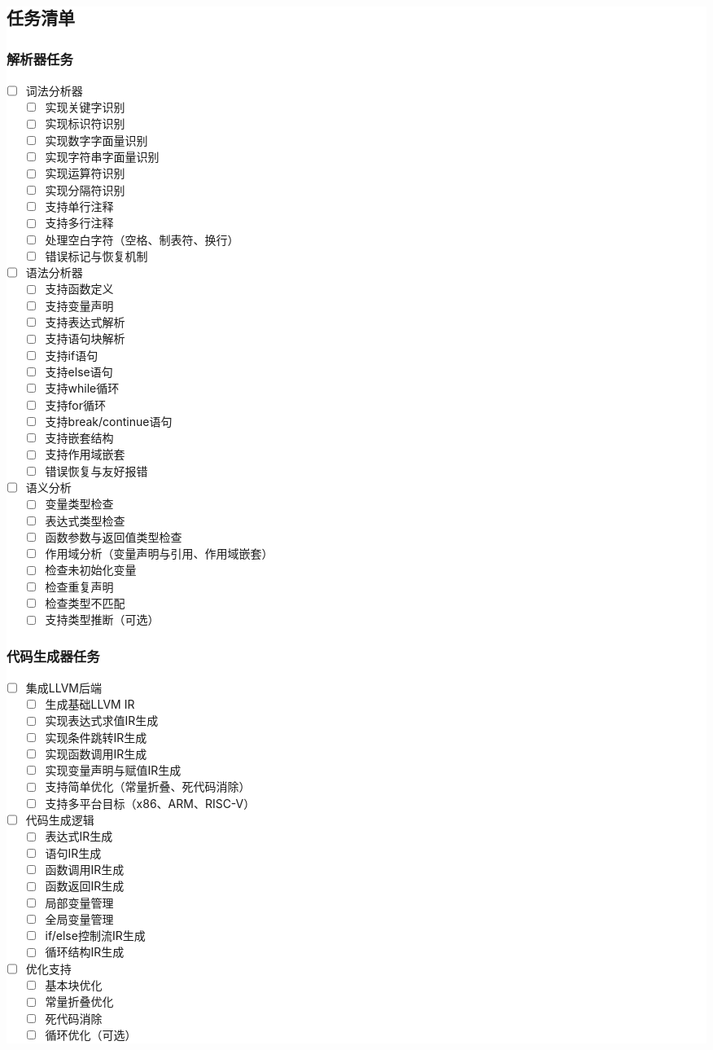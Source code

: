 ## 任务清单

### 解析器任务

- [ ] 词法分析器
  - [ ] 实现关键字识别
  - [ ] 实现标识符识别
  - [ ] 实现数字字面量识别
  - [ ] 实现字符串字面量识别
  - [ ] 实现运算符识别
  - [ ] 实现分隔符识别
  - [ ] 支持单行注释
  - [ ] 支持多行注释
  - [ ] 处理空白字符（空格、制表符、换行）
  - [ ] 错误标记与恢复机制
- [ ] 语法分析器
  - [ ] 支持函数定义
  - [ ] 支持变量声明
  - [ ] 支持表达式解析
  - [ ] 支持语句块解析
  - [ ] 支持if语句
  - [ ] 支持else语句
  - [ ] 支持while循环
  - [ ] 支持for循环
  - [ ] 支持break/continue语句
  - [ ] 支持嵌套结构
  - [ ] 支持作用域嵌套
  - [ ] 错误恢复与友好报错
- [ ] 语义分析
  - [ ] 变量类型检查
  - [ ] 表达式类型检查
  - [ ] 函数参数与返回值类型检查
  - [ ] 作用域分析（变量声明与引用、作用域嵌套）
  - [ ] 检查未初始化变量
  - [ ] 检查重复声明
  - [ ] 检查类型不匹配
  - [ ] 支持类型推断（可选）

### 代码生成器任务

- [ ] 集成LLVM后端
  - [ ] 生成基础LLVM IR
  - [ ] 实现表达式求值IR生成
  - [ ] 实现条件跳转IR生成
  - [ ] 实现函数调用IR生成
  - [ ] 实现变量声明与赋值IR生成
  - [ ] 支持简单优化（常量折叠、死代码消除）
  - [ ] 支持多平台目标（x86、ARM、RISC-V）
- [ ] 代码生成逻辑
  - [ ] 表达式IR生成
  - [ ] 语句IR生成
  - [ ] 函数调用IR生成
  - [ ] 函数返回IR生成
  - [ ] 局部变量管理
  - [ ] 全局变量管理
  - [ ] if/else控制流IR生成
  - [ ] 循环结构IR生成
- [ ] 优化支持
  - [ ] 基本块优化
  - [ ] 常量折叠优化
  - [ ] 死代码消除
  - [ ] 循环优化（可选）

